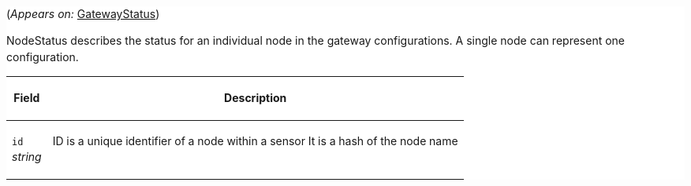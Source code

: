 <p>

(<em>Appears on:</em>
<a href="#argoproj.io/v1alpha1.GatewayStatus">GatewayStatus</a>)

</p>

<p>

<p>

NodeStatus describes the status for an individual node in the gateway
configurations. A single node can represent one configuration.

</p>

</p>

<table>

<thead>

<tr>

<th>

Field

</th>

<th>

Description

</th>

</tr>

</thead>

<tbody>

<tr>

<td>

<code>id</code></br> <em> string </em>

</td>

<td>

<p>

ID is a unique identifier of a node within a sensor It is a hash of the
node name

</p>

</td>

</tr>

<tr>
